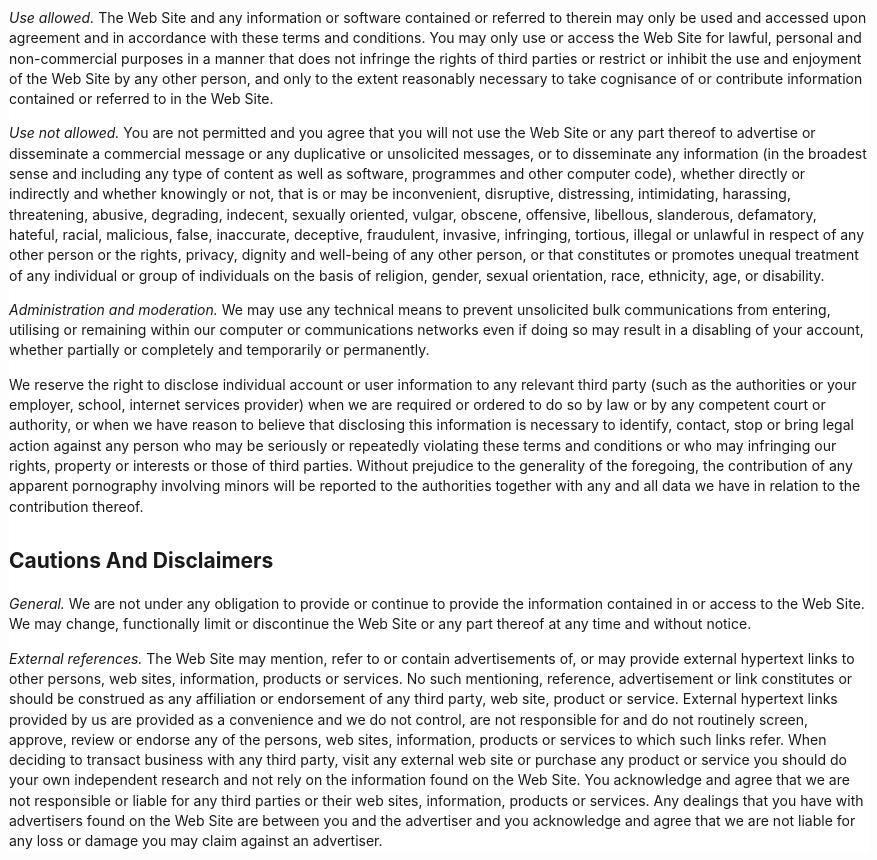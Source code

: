 *Use allowed.* The Web Site and any information or software contained or referred to therein may only be used and accessed upon agreement and in accordance with these terms and conditions. You may only use or access the Web Site for lawful, personal and non-commercial purposes in a manner that does not infringe the rights of third parties or restrict or inhibit the use and enjoyment of the Web Site by any other person, and only to the extent reasonably necessary to take cognisance of or contribute information contained or referred to in the Web Site.

*Use not allowed.* You are not permitted and you agree that you will not use the Web Site or any part thereof to advertise or disseminate a commercial message or any duplicative or unsolicited messages, or to disseminate any information (in the broadest sense and including any type of content as well as software, programmes and other computer code), whether directly or indirectly and whether knowingly or not, that is or may be inconvenient, disruptive, distressing, intimidating, harassing, threatening, abusive, degrading, indecent, sexually oriented, vulgar, obscene, offensive, libellous, slanderous, defamatory, hateful, racial, malicious, false, inaccurate, deceptive, fraudulent, invasive, infringing, tortious, illegal or unlawful in respect of any other person or the rights, privacy, dignity and well-being of any other person, or that constitutes or promotes unequal treatment of any individual or group of individuals on the basis of religion, gender, sexual orientation, race, ethnicity, age, or disability.

*Administration and moderation.* We may use any technical means to prevent unsolicited bulk communications from entering, utilising or remaining within our computer or communications networks even if doing so may result in a disabling of your account, whether partially or completely and temporarily or permanently.

We reserve the right to disclose individual account or user information to any relevant third party (such as the authorities or your employer, school, internet services provider) when we are required or ordered to do so by law or by any competent court or authority, or when we have reason to believe that disclosing this information is necessary to identify, contact, stop or bring legal action against any person who may be seriously or repeatedly violating these terms and conditions or who may infringing our rights, property or interests or those of third parties. Without prejudice to the generality of the foregoing, the contribution of any apparent pornography involving minors will be reported to the authorities together with any and all data we have in relation to the contribution thereof.

## Cautions And Disclaimers

*General.* We are not under any obligation to provide or continue to provide the information contained in or access to the Web Site. We may change, functionally limit or discontinue the Web Site or any part thereof at any time and without notice.

*External references.* The Web Site may mention, refer to or contain advertisements of, or may provide external hypertext links to other persons, web sites, information, products or services. No such mentioning, reference, advertisement or link constitutes or should be construed as any affiliation or endorsement of any third party, web site, product or service. External hypertext links provided by us are provided as a convenience and we do not control, are not responsible for and do not routinely screen, approve, review or endorse any of the persons, web sites, information, products or services to which such links refer. When deciding to transact business with any third party, visit any external web site or purchase any product or service you should do your own independent research and not rely on the information found on the Web Site. You acknowledge and agree that we are not responsible or liable for any third parties or their web sites, information, products or services. Any dealings that you have with advertisers found on the Web Site are between you and the advertiser and you acknowledge and agree that we are not liable for any loss or damage you may claim against an advertiser.
